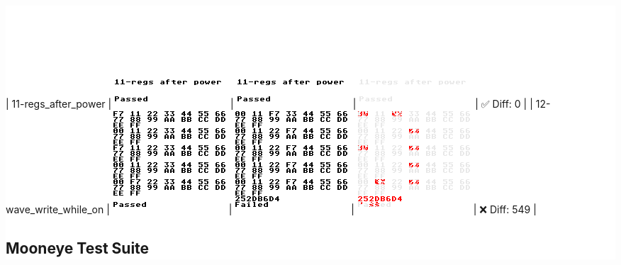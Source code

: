 | 11-regs_after_power      | ![](11-regs_after_power/expected.png)      | ![](11-regs_after_power/result.png)      | ![](11-regs_after_power/diff.png)      | ✅ Diff: 0    |
| 12-wave_write_while_on   | ![](12-wave_write_while_on/expected.png)   | ![](12-wave_write_while_on/result.png)   | ![](12-wave_write_while_on/diff.png)   | ❌ Diff: 549  |

## Mooneye Test Suite
